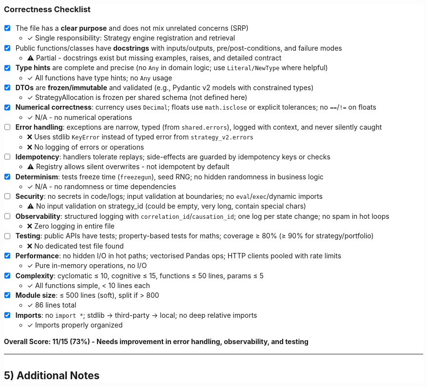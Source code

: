 ### Correctness Checklist

- [x] The file has a **clear purpose** and does not mix unrelated concerns (SRP)
  - ✓ Single responsibility: Strategy engine registration and retrieval
- [x] Public functions/classes have **docstrings** with inputs/outputs, pre/post-conditions, and failure modes
  - ⚠️ Partial - docstrings exist but missing examples, raises, and detailed contract
- [x] **Type hints** are complete and precise (no `Any` in domain logic; use `Literal/NewType` where helpful)
  - ✓ All functions have type hints; no `Any` usage
- [x] **DTOs** are **frozen/immutable** and validated (e.g., Pydantic v2 models with constrained types)
  - ✓ StrategyAllocation is frozen per shared schema (not defined here)
- [x] **Numerical correctness**: currency uses `Decimal`; floats use `math.isclose` or explicit tolerances; no `==`/`!=` on floats
  - ✓ N/A - no numerical operations
- [ ] **Error handling**: exceptions are narrow, typed (from `shared.errors`), logged with context, and never silently caught
  - ❌ Uses stdlib `KeyError` instead of typed error from `strategy_v2.errors`
  - ❌ No logging of errors or operations
- [ ] **Idempotency**: handlers tolerate replays; side-effects are guarded by idempotency keys or checks
  - ⚠️ Registry allows silent overwrites - not idempotent by default
- [x] **Determinism**: tests freeze time (`freezegun`), seed RNG; no hidden randomness in business logic
  - ✓ N/A - no randomness or time dependencies
- [ ] **Security**: no secrets in code/logs; input validation at boundaries; no `eval`/`exec`/dynamic imports
  - ⚠️ No input validation on strategy_id (could be empty, very long, contain special chars)
- [ ] **Observability**: structured logging with `correlation_id`/`causation_id`; one log per state change; no spam in hot loops
  - ❌ Zero logging in entire file
- [ ] **Testing**: public APIs have tests; property-based tests for maths; coverage ≥ 80% (≥ 90% for strategy/portfolio)
  - ❌ No dedicated test file found
- [x] **Performance**: no hidden I/O in hot paths; vectorised Pandas ops; HTTP clients pooled with rate limits
  - ✓ Pure in-memory operations, no I/O
- [x] **Complexity**: cyclomatic ≤ 10, cognitive ≤ 15, functions ≤ 50 lines, params ≤ 5
  - ✓ All functions simple, < 10 lines each
- [x] **Module size**: ≤ 500 lines (soft), split if > 800
  - ✓ 86 lines total
- [x] **Imports**: no `import *`; stdlib → third-party → local; no deep relative imports
  - ✓ Imports properly organized

**Overall Score: 11/15 (73%) - Needs improvement in error handling, observability, and testing**

---

## 5) Additional Notes
